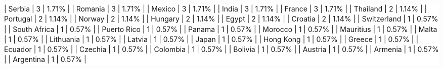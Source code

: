 | Serbia       | 3         | 1.71%   |
| Romania      | 3         | 1.71%   |
| Mexico       | 3         | 1.71%   |
| India        | 3         | 1.71%   |
| France       | 3         | 1.71%   |
| Thailand     | 2         | 1.14%   |
| Portugal     | 2         | 1.14%   |
| Norway       | 2         | 1.14%   |
| Hungary      | 2         | 1.14%   |
| Egypt        | 2         | 1.14%   |
| Croatia      | 2         | 1.14%   |
| Switzerland  | 1         | 0.57%   |
| South Africa | 1         | 0.57%   |
| Puerto Rico  | 1         | 0.57%   |
| Panama       | 1         | 0.57%   |
| Morocco      | 1         | 0.57%   |
| Mauritius    | 1         | 0.57%   |
| Malta        | 1         | 0.57%   |
| Lithuania    | 1         | 0.57%   |
| Latvia       | 1         | 0.57%   |
| Japan        | 1         | 0.57%   |
| Hong Kong    | 1         | 0.57%   |
| Greece       | 1         | 0.57%   |
| Ecuador      | 1         | 0.57%   |
| Czechia      | 1         | 0.57%   |
| Colombia     | 1         | 0.57%   |
| Bolivia      | 1         | 0.57%   |
| Austria      | 1         | 0.57%   |
| Armenia      | 1         | 0.57%   |
| Argentina    | 1         | 0.57%   |
